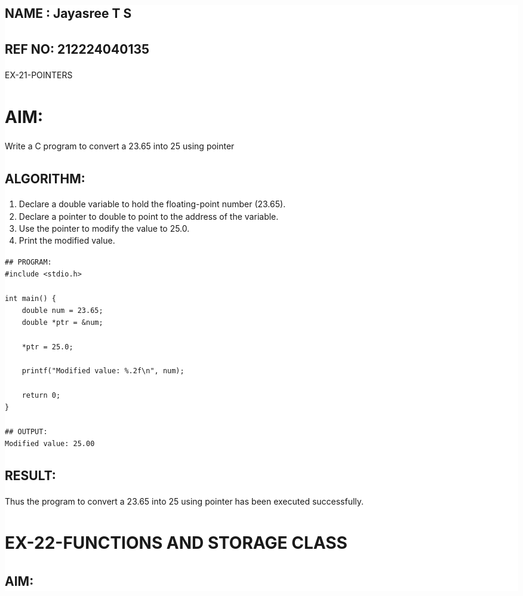 ## NAME : Jayasree T S
## REF NO: 212224040135
EX-21-POINTERS
# AIM:
Write a C program to convert a 23.65 into 25 using pointer

## ALGORITHM:
1.	Declare a double variable to hold the floating-point number (23.65).
2.	Declare a pointer to double to point to the address of the variable.
3.	Use the pointer to modify the value to 25.0.
4.	Print the modified value.

```
## PROGRAM:
#include <stdio.h>

int main() {
    double num = 23.65;
    double *ptr = &num;

    *ptr = 25.0;

    printf("Modified value: %.2f\n", num);

    return 0;
}

## OUTPUT:
Modified value: 25.00
```
 	











## RESULT:
Thus the program to convert a 23.65 into 25 using pointer has been executed successfully.
 
 


# EX-22-FUNCTIONS AND STORAGE CLASS

## AIM:
